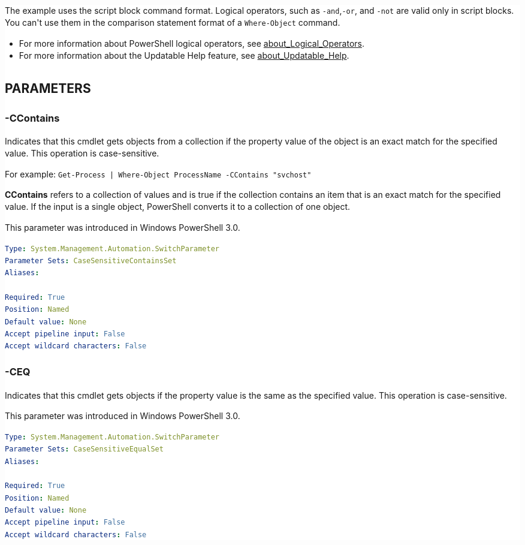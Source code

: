 The example uses the script block command format. Logical operators, such as `-and`,`-or`, and
`-not` are valid only in script blocks. You can't use them in the comparison statement format of a
`Where-Object` command.

- For more information about PowerShell logical operators, see
  [about_Logical_Operators](./About/about_logical_operators.md).
- For more information about the Updatable Help feature, see
  [about_Updatable_Help](./About/about_Updatable_Help.md).

## PARAMETERS

### -CContains

Indicates that this cmdlet gets objects from a collection if the property value of the object is an
exact match for the specified value. This operation is case-sensitive.

For example: `Get-Process | Where-Object ProcessName -CContains "svchost"`

**CContains** refers to a collection of values and is true if the collection contains an item that
is an exact match for the specified value. If the input is a single object, PowerShell converts it
to a collection of one object.

This parameter was introduced in Windows PowerShell 3.0.

```yaml
Type: System.Management.Automation.SwitchParameter
Parameter Sets: CaseSensitiveContainsSet
Aliases:

Required: True
Position: Named
Default value: None
Accept pipeline input: False
Accept wildcard characters: False
```

### -CEQ

Indicates that this cmdlet gets objects if the property value is the same as the specified value.
This operation is case-sensitive.

This parameter was introduced in Windows PowerShell 3.0.

```yaml
Type: System.Management.Automation.SwitchParameter
Parameter Sets: CaseSensitiveEqualSet
Aliases:

Required: True
Position: Named
Default value: None
Accept pipeline input: False
Accept wildcard characters: False
```

